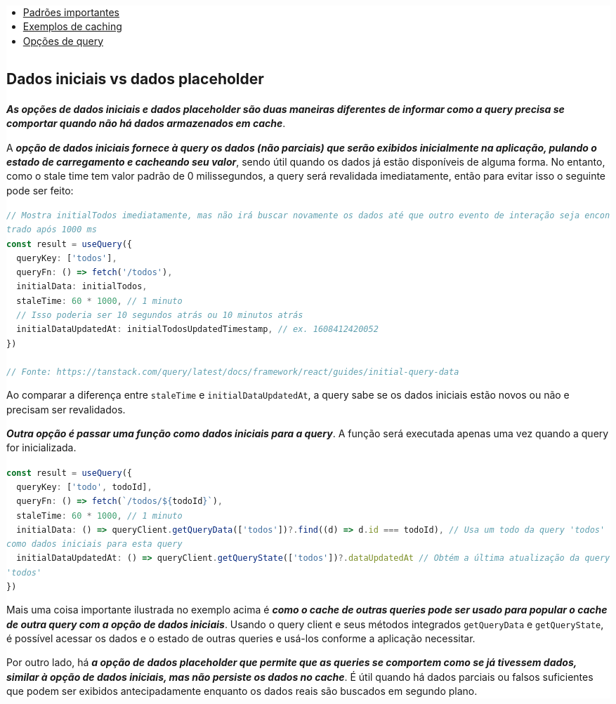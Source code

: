 - [Padrões importantes](https://tanstack.com/query/latest/docs/framework/react/guides/important-defaults)
- [Exemplos de caching](https://tanstack.com/query/latest/docs/framework/react/guides/caching)
- [Opções de query](https://tanstack.com/query/latest/docs/framework/react/guides/query-options)

## Dados iniciais vs dados placeholder

***As opções de dados iniciais e dados placeholder são duas maneiras diferentes de informar como a query precisa se comportar quando não há dados armazenados em cache***. 

A ***opção de dados iniciais fornece à query os dados (não parciais) que serão exibidos inicialmente na aplicação, pulando o estado de carregamento e cacheando seu valor***, sendo útil quando os dados já estão disponíveis de alguma forma. No entanto, como o stale time tem valor padrão de 0 milissegundos, a query será revalidada imediatamente, então para evitar isso o seguinte pode ser feito:

```ts
// Mostra initialTodos imediatamente, mas não irá buscar novamente os dados até que outro evento de interação seja encontrado após 1000 ms
const result = useQuery({
  queryKey: ['todos'],
  queryFn: () => fetch('/todos'),
  initialData: initialTodos,
  staleTime: 60 * 1000, // 1 minuto
  // Isso poderia ser 10 segundos atrás ou 10 minutos atrás
  initialDataUpdatedAt: initialTodosUpdatedTimestamp, // ex. 1608412420052
})

// Fonte: https://tanstack.com/query/latest/docs/framework/react/guides/initial-query-data
```

Ao comparar a diferença entre `staleTime` e `initialDataUpdatedAt`, a query sabe se os dados iniciais estão novos ou não e precisam ser revalidados.

***Outra opção é passar uma função como dados iniciais para a query***. A função será executada apenas uma vez quando a query for inicializada.

```ts
const result = useQuery({
  queryKey: ['todo', todoId],
  queryFn: () => fetch(`/todos/${todoId}`),
  staleTime: 60 * 1000, // 1 minuto
  initialData: () => queryClient.getQueryData(['todos'])?.find((d) => d.id === todoId), // Usa um todo da query 'todos' como dados iniciais para esta query
  initialDataUpdatedAt: () => queryClient.getQueryState(['todos'])?.dataUpdatedAt // Obtém a última atualização da query 'todos'
})
```

Mais uma coisa importante ilustrada no exemplo acima é ***como o cache de outras queries pode ser usado para popular o cache de outra query com a opção de dados iniciais***. Usando o query client e seus métodos integrados `getQueryData` e `getQueryState`, é possível acessar os dados e o estado de outras queries e usá-los conforme a aplicação necessitar.

Por outro lado, há ***a opção de dados placeholder que permite que as queries se comportem como se já tivessem dados, similar à opção de dados iniciais, mas não persiste os dados no cache***. É útil quando há dados parciais ou falsos suficientes que podem ser exibidos antecipadamente enquanto os dados reais são buscados em segundo plano.
